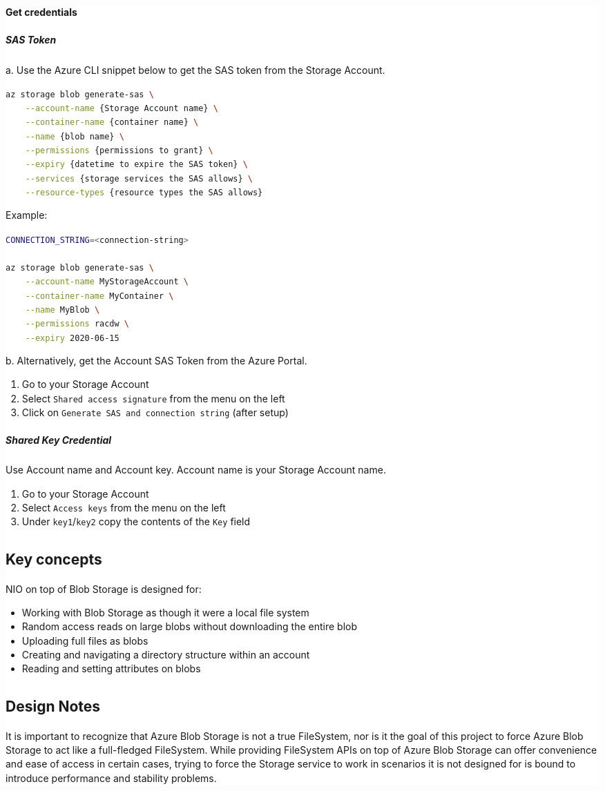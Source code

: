 #### Get credentials

##### SAS Token

a. Use the Azure CLI snippet below to get the SAS token from the Storage Account.

```bash
az storage blob generate-sas \
    --account-name {Storage Account name} \
    --container-name {container name} \
    --name {blob name} \
    --permissions {permissions to grant} \
    --expiry {datetime to expire the SAS token} \
    --services {storage services the SAS allows} \
    --resource-types {resource types the SAS allows}
```

Example:

```bash
CONNECTION_STRING=<connection-string>

az storage blob generate-sas \
    --account-name MyStorageAccount \
    --container-name MyContainer \
    --name MyBlob \
    --permissions racdw \
    --expiry 2020-06-15
```

b. Alternatively, get the Account SAS Token from the Azure Portal.

1. Go to your Storage Account
2. Select `Shared access signature` from the menu on the left
3. Click on `Generate SAS and connection string` (after setup)

##### **Shared Key Credential**

Use Account name and Account key. Account name is your Storage Account name.

1. Go to your Storage Account
2. Select `Access keys` from the menu on the left
3. Under `key1`/`key2` copy the contents of the `Key` field

## Key concepts

NIO on top of Blob Storage is designed for:

- Working with Blob Storage as though it were a local file system
- Random access reads on large blobs without downloading the entire blob
- Uploading full files as blobs 
- Creating and navigating a directory structure within an account
- Reading and setting attributes on blobs

## Design Notes
It is important to recognize that Azure Blob Storage is not a true FileSystem, nor is it the goal of this project to 
force Azure Blob Storage to act like a full-fledged FileSystem. While providing FileSystem APIs on top of Azure Blob 
Storage can offer convenience and ease of access in certain cases, trying to force the Storage service to work in 
scenarios it is not designed for is bound to introduce performance and stability problems. 
